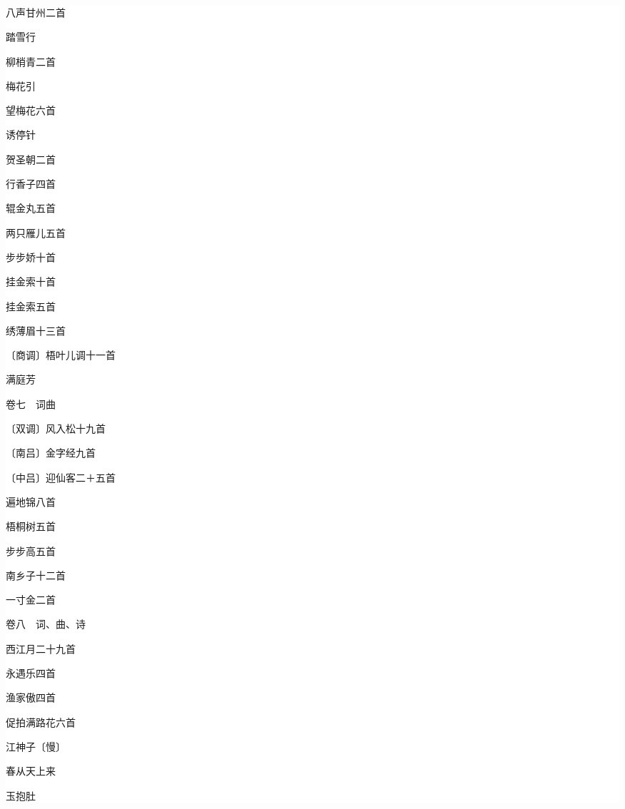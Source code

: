 八声甘州二首  

踏雪行  

柳梢青二首  

梅花引  

望梅花六首  

诱停针  

贺圣朝二首  

行香子四首  

辊金丸五首  

两只雁儿五首  

步步娇十首  

挂金索十首  

挂金索五首  

绣薄眉十三首  

〔商调〕梧叶儿调十一首  

满庭芳  

卷七　词曲  

〔双调〕风入松十九首  

〔南吕〕金字经九首  

〔中吕〕迎仙客二＋五首  

遍地锦八首  

梧桐树五首  

步步高五首  

南乡子十二首  

一寸金二首  

卷八　词、曲、诗  

西江月二十九首  

永遇乐四首  

渔家傲四首  

促拍满路花六首  

江神子〔慢〕  

春从天上来  

玉抱肚  
